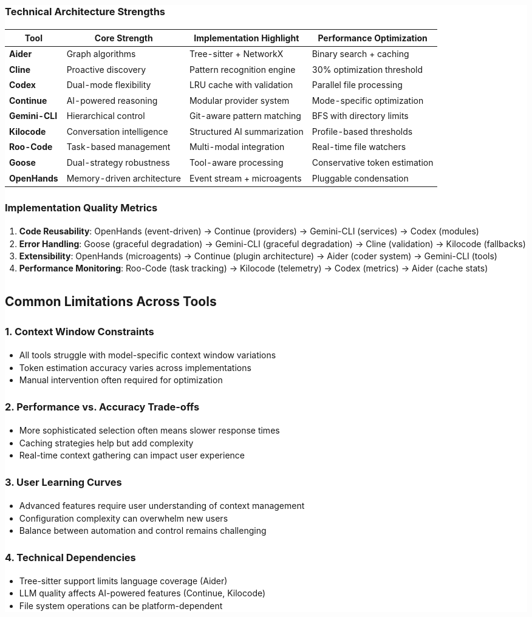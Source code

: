 ### Technical Architecture Strengths
| Tool | Core Strength | Implementation Highlight | Performance Optimization |
|------|---------------|-------------------------|-------------------------|
| **Aider** | Graph algorithms | Tree-sitter + NetworkX | Binary search + caching |
| **Cline** | Proactive discovery | Pattern recognition engine | 30% optimization threshold |
| **Codex** | Dual-mode flexibility | LRU cache with validation | Parallel file processing |
| **Continue** | AI-powered reasoning | Modular provider system | Mode-specific optimization |
| **Gemini-CLI** | Hierarchical control | Git-aware pattern matching | BFS with directory limits |
| **Kilocode** | Conversation intelligence | Structured AI summarization | Profile-based thresholds |
| **Roo-Code** | Task-based management | Multi-modal integration | Real-time file watchers |
| **Goose** | Dual-strategy robustness | Tool-aware processing | Conservative token estimation |
| **OpenHands** | Memory-driven architecture | Event stream + microagents | Pluggable condensation |

### Implementation Quality Metrics
1. **Code Reusability**: OpenHands (event-driven) → Continue (providers) → Gemini-CLI (services) → Codex (modules)
2. **Error Handling**: Goose (graceful degradation) → Gemini-CLI (graceful degradation) → Cline (validation) → Kilocode (fallbacks)
3. **Extensibility**: OpenHands (microagents) → Continue (plugin architecture) → Aider (coder system) → Gemini-CLI (tools)
4. **Performance Monitoring**: Roo-Code (task tracking) → Kilocode (telemetry) → Codex (metrics) → Aider (cache stats)

## Common Limitations Across Tools

### 1. **Context Window Constraints**
- All tools struggle with model-specific context window variations
- Token estimation accuracy varies across implementations
- Manual intervention often required for optimization

### 2. **Performance vs. Accuracy Trade-offs**
- More sophisticated selection often means slower response times
- Caching strategies help but add complexity
- Real-time context gathering can impact user experience

### 3. **User Learning Curves**
- Advanced features require user understanding of context management
- Configuration complexity can overwhelm new users
- Balance between automation and control remains challenging

### 4. **Technical Dependencies**
- Tree-sitter support limits language coverage (Aider)
- LLM quality affects AI-powered features (Continue, Kilocode)
- File system operations can be platform-dependent
